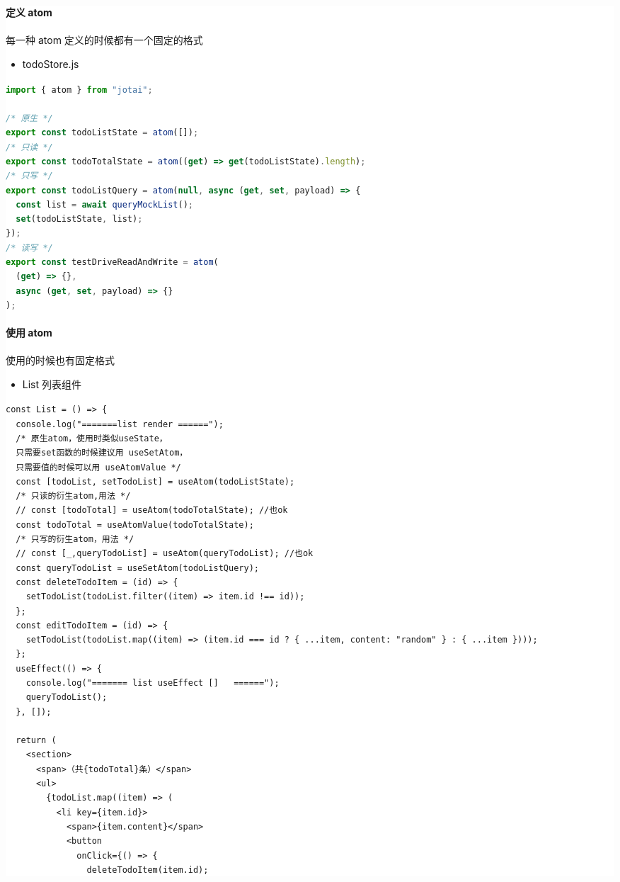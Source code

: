 #### 定义 atom

每一种 atom 定义的时候都有一个固定的格式

- todoStore.js

```ts
import { atom } from "jotai";

/* 原生 */
export const todoListState = atom([]);
/* 只读 */
export const todoTotalState = atom((get) => get(todoListState).length);
/* 只写 */
export const todoListQuery = atom(null, async (get, set, payload) => {
  const list = await queryMockList();
  set(todoListState, list);
});
/* 读写 */
export const testDriveReadAndWrite = atom(
  (get) => {},
  async (get, set, payload) => {}
);
```

#### 使用 atom

使用的时候也有固定格式

- List 列表组件

```tsx
const List = () => {
  console.log("=======list render ======");
  /* 原生atom，使用时类似useState，
  只需要set函数的时候建议用 useSetAtom，
  只需要值的时候可以用 useAtomValue */
  const [todoList, setTodoList] = useAtom(todoListState);
  /* 只读的衍生atom,用法 */
  // const [todoTotal] = useAtom(todoTotalState); //也ok
  const todoTotal = useAtomValue(todoTotalState);
  /* 只写的衍生atom，用法 */
  // const [_,queryTodoList] = useAtom(queryTodoList); //也ok
  const queryTodoList = useSetAtom(todoListQuery);
  const deleteTodoItem = (id) => {
    setTodoList(todoList.filter((item) => item.id !== id));
  };
  const editTodoItem = (id) => {
    setTodoList(todoList.map((item) => (item.id === id ? { ...item, content: "random" } : { ...item })));
  };
  useEffect(() => {
    console.log("======= list useEffect []   ======");
    queryTodoList();
  }, []);

  return (
    <section>
      <span>（共{todoTotal}条）</span>
      <ul>
        {todoList.map((item) => (
          <li key={item.id}>
            <span>{item.content}</span>
            <button
              onClick={() => {
                deleteTodoItem(item.id);
```